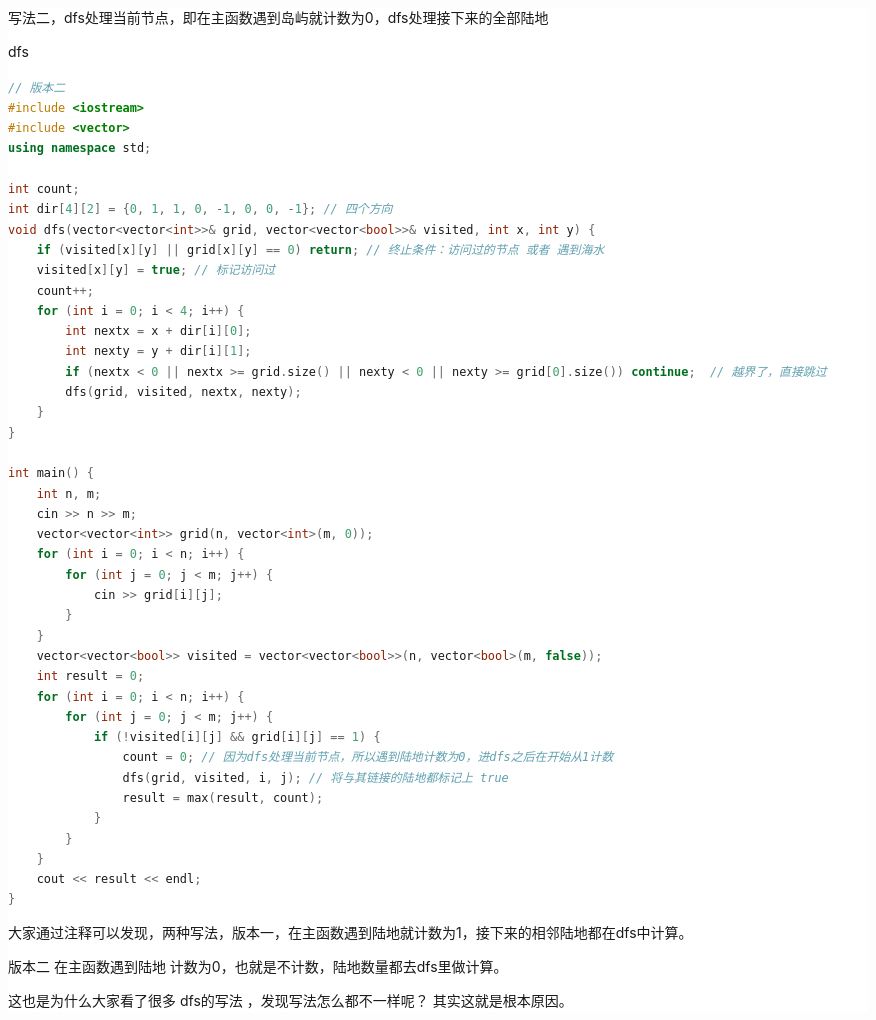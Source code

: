 写法二，dfs处理当前节点，即在主函数遇到岛屿就计数为0，dfs处理接下来的全部陆地

dfs 
```CPP 
// 版本二
#include <iostream>
#include <vector>
using namespace std;

int count;
int dir[4][2] = {0, 1, 1, 0, -1, 0, 0, -1}; // 四个方向
void dfs(vector<vector<int>>& grid, vector<vector<bool>>& visited, int x, int y) {
    if (visited[x][y] || grid[x][y] == 0) return; // 终止条件：访问过的节点 或者 遇到海水
    visited[x][y] = true; // 标记访问过
    count++;
    for (int i = 0; i < 4; i++) {
        int nextx = x + dir[i][0];
        int nexty = y + dir[i][1];
        if (nextx < 0 || nextx >= grid.size() || nexty < 0 || nexty >= grid[0].size()) continue;  // 越界了，直接跳过
        dfs(grid, visited, nextx, nexty);
    }
}

int main() {
    int n, m;
    cin >> n >> m;
    vector<vector<int>> grid(n, vector<int>(m, 0));
    for (int i = 0; i < n; i++) {
        for (int j = 0; j < m; j++) {
            cin >> grid[i][j];
        }
    }
    vector<vector<bool>> visited = vector<vector<bool>>(n, vector<bool>(m, false));
    int result = 0;
    for (int i = 0; i < n; i++) {
        for (int j = 0; j < m; j++) {
            if (!visited[i][j] && grid[i][j] == 1) {
                count = 0; // 因为dfs处理当前节点，所以遇到陆地计数为0，进dfs之后在开始从1计数
                dfs(grid, visited, i, j); // 将与其链接的陆地都标记上 true
                result = max(result, count);
            }
        }
    }
    cout << result << endl;
}
```

大家通过注释可以发现，两种写法，版本一，在主函数遇到陆地就计数为1，接下来的相邻陆地都在dfs中计算。 

版本二 在主函数遇到陆地 计数为0，也就是不计数，陆地数量都去dfs里做计算。 

这也是为什么大家看了很多 dfs的写法 ，发现写法怎么都不一样呢？ 其实这就是根本原因。
